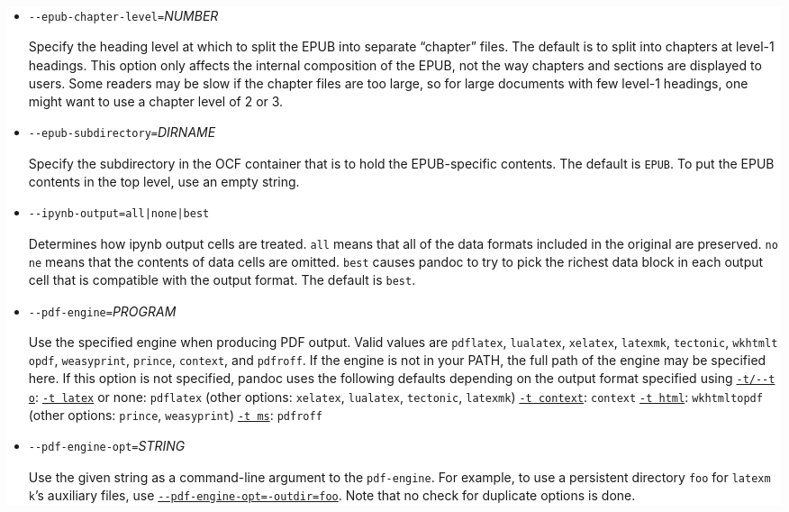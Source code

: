 - `--epub-chapter-level=`*NUMBER*

  Specify the heading level at which to split the EPUB into  separate “chapter” files. The default is to split into chapters at  level-1 headings. This option only affects the internal composition of  the EPUB, not the way chapters and sections are displayed to users. Some readers may be slow if the chapter files are too large, so for large  documents with few level-1 headings, one might want to use a chapter  level of 2 or 3.

- `--epub-subdirectory=`*DIRNAME*

  Specify the subdirectory in the OCF container that is to hold the EPUB-specific contents. The default is `EPUB`. To put the EPUB contents in the top level, use an empty string.

- `--ipynb-output=all|none|best`

  Determines how ipynb output cells are treated. `all` means that all of the data formats included in the original are preserved. `none` means that the contents of data cells are omitted. `best` causes pandoc to try to pick the richest data block in each output cell that is compatible with the output format. The default is `best`.

- `--pdf-engine=`*PROGRAM*

  Use the specified engine when producing PDF output. Valid values are `pdflatex`, `lualatex`, `xelatex`, `latexmk`, `tectonic`, `wkhtmltopdf`, `weasyprint`, `prince`, `context`, and `pdfroff`. If the engine is not in your PATH, the full path of the engine may be  specified here. If this option is not specified, pandoc uses the  following defaults depending on the output format specified using [`-t/--to`](https://pandoc.org/MANUAL.html#option--to): [`-t latex`](https://pandoc.org/MANUAL.html#option--to) or none: `pdflatex` (other options: `xelatex`, `lualatex`, `tectonic`, `latexmk`) [`-t context`](https://pandoc.org/MANUAL.html#option--to): `context` [`-t html`](https://pandoc.org/MANUAL.html#option--to): `wkhtmltopdf` (other options: `prince`, `weasyprint`) [`-t ms`](https://pandoc.org/MANUAL.html#option--to): `pdfroff`

- `--pdf-engine-opt=`*STRING*

  Use the given string as a command-line argument to the `pdf-engine`. For example, to use a persistent directory `foo` for `latexmk`’s auxiliary files, use [`--pdf-engine-opt=-outdir=foo`](https://pandoc.org/MANUAL.html#option--pdf-engine-opt). Note that no check for duplicate options is done.
